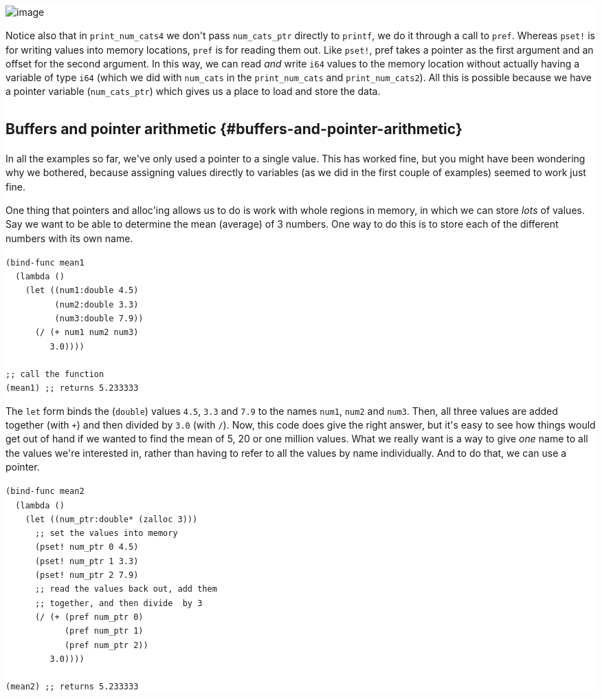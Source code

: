 ![image](/images/pointer-tut-4.png)

Notice also that in `print_num_cats4` we don't pass `num_cats_ptr` directly to
`printf`, we do it through a call to `pref`. Whereas `pset!` is for writing
values into memory locations, `pref` is for reading them out. Like `pset!`, pref
takes a pointer as the first argument and an offset for the second argument. In
this way, we can read *and* write `i64` values to the memory location without
actually having a variable of type `i64` (which we did with `num_cats` in the
`print_num_cats` and `print_num_cats2`). All this is possible because we have a
pointer variable (`num_cats_ptr`) which gives us a place to load and store the
data.

## Buffers and pointer arithmetic {#buffers-and-pointer-arithmetic}

In all the examples so far, we've only used a pointer to a single value. This
has worked fine, but you might have been wondering why we bothered, because
assigning values directly to variables (as we did in the first couple of
examples) seemed to work just fine.

One thing that pointers and alloc'ing allows us to do is work with whole regions
in memory, in which we can store *lots* of values. Say we want to be able to
determine the mean (average) of 3 numbers. One way to do this is to store each
of the different numbers with its own name.

~~~~ sourceCode
(bind-func mean1
  (lambda ()
    (let ((num1:double 4.5)
          (num2:double 3.3)
          (num3:double 7.9))
      (/ (+ num1 num2 num3)
         3.0))))

;; call the function
(mean1) ;; returns 5.233333
~~~~

The `let` form binds the (`double`) values `4.5`, `3.3` and `7.9` to the names
`num1`, `num2` and `num3`. Then, all three values are added together (with `+`)
and then divided by `3.0` (with `/`). Now, this code does give the right answer,
but it's easy to see how things would get out of hand if we wanted to find the
mean of 5, 20 or one million values. What we really want is a way to give *one*
name to all the values we're interested in, rather than having to refer to all
the values by name individually. And to do that, we can use a pointer.

~~~~ sourceCode
(bind-func mean2
  (lambda ()
    (let ((num_ptr:double* (zalloc 3)))
      ;; set the values into memory
      (pset! num_ptr 0 4.5)
      (pset! num_ptr 1 3.3)
      (pset! num_ptr 2 7.9)
      ;; read the values back out, add them
      ;; together, and then divide  by 3
      (/ (+ (pref num_ptr 0)
            (pref num_ptr 1)
            (pref num_ptr 2))
         3.0))))

(mean2) ;; returns 5.233333
~~~~
